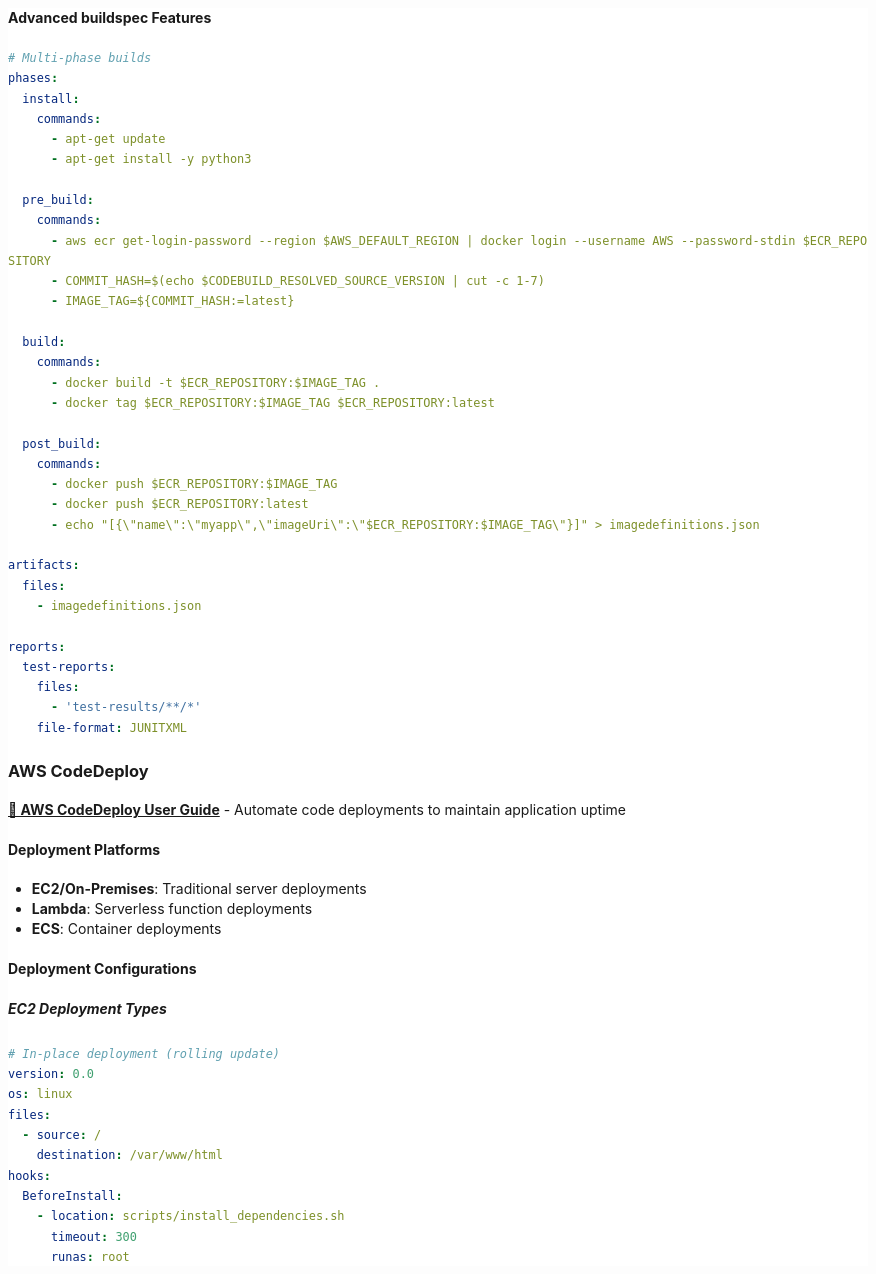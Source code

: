 #### Advanced buildspec Features
```yaml
# Multi-phase builds
phases:
  install:
    commands:
      - apt-get update
      - apt-get install -y python3

  pre_build:
    commands:
      - aws ecr get-login-password --region $AWS_DEFAULT_REGION | docker login --username AWS --password-stdin $ECR_REPOSITORY
      - COMMIT_HASH=$(echo $CODEBUILD_RESOLVED_SOURCE_VERSION | cut -c 1-7)
      - IMAGE_TAG=${COMMIT_HASH:=latest}

  build:
    commands:
      - docker build -t $ECR_REPOSITORY:$IMAGE_TAG .
      - docker tag $ECR_REPOSITORY:$IMAGE_TAG $ECR_REPOSITORY:latest

  post_build:
    commands:
      - docker push $ECR_REPOSITORY:$IMAGE_TAG
      - docker push $ECR_REPOSITORY:latest
      - echo "[{\"name\":\"myapp\",\"imageUri\":\"$ECR_REPOSITORY:$IMAGE_TAG\"}]" > imagedefinitions.json

artifacts:
  files:
    - imagedefinitions.json

reports:
  test-reports:
    files:
      - 'test-results/**/*'
    file-format: JUNITXML
```

### AWS CodeDeploy

**[📖 AWS CodeDeploy User Guide](https://docs.aws.amazon.com/codedeploy/latest/userguide/welcome.html)** - Automate code deployments to maintain application uptime

#### Deployment Platforms
- **EC2/On-Premises**: Traditional server deployments
- **Lambda**: Serverless function deployments
- **ECS**: Container deployments

#### Deployment Configurations

##### EC2 Deployment Types
```yaml
# In-place deployment (rolling update)
version: 0.0
os: linux
files:
  - source: /
    destination: /var/www/html
hooks:
  BeforeInstall:
    - location: scripts/install_dependencies.sh
      timeout: 300
      runas: root
```